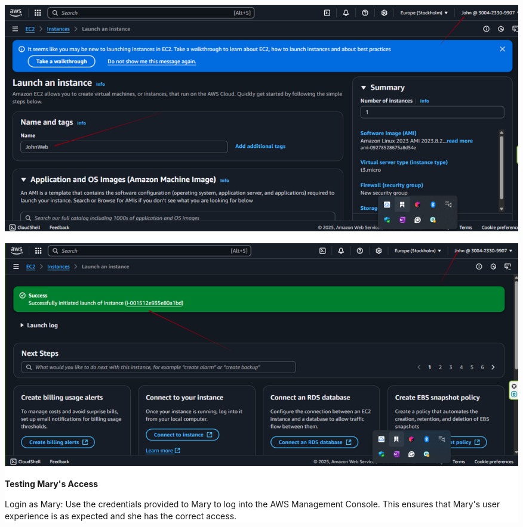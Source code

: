 ![Launching an Instance](./img/27.%20Launching%20an%20Instance.png)

![Successfully Launch](./img/28.%20Successfully%20Launch.png)

**Testing Mary's Access** 

Login as Mary: Use the credentials provided to Mary to log into the AWS Management Console. This ensures that Mary's user experience is as expected and she has the correct access. 
